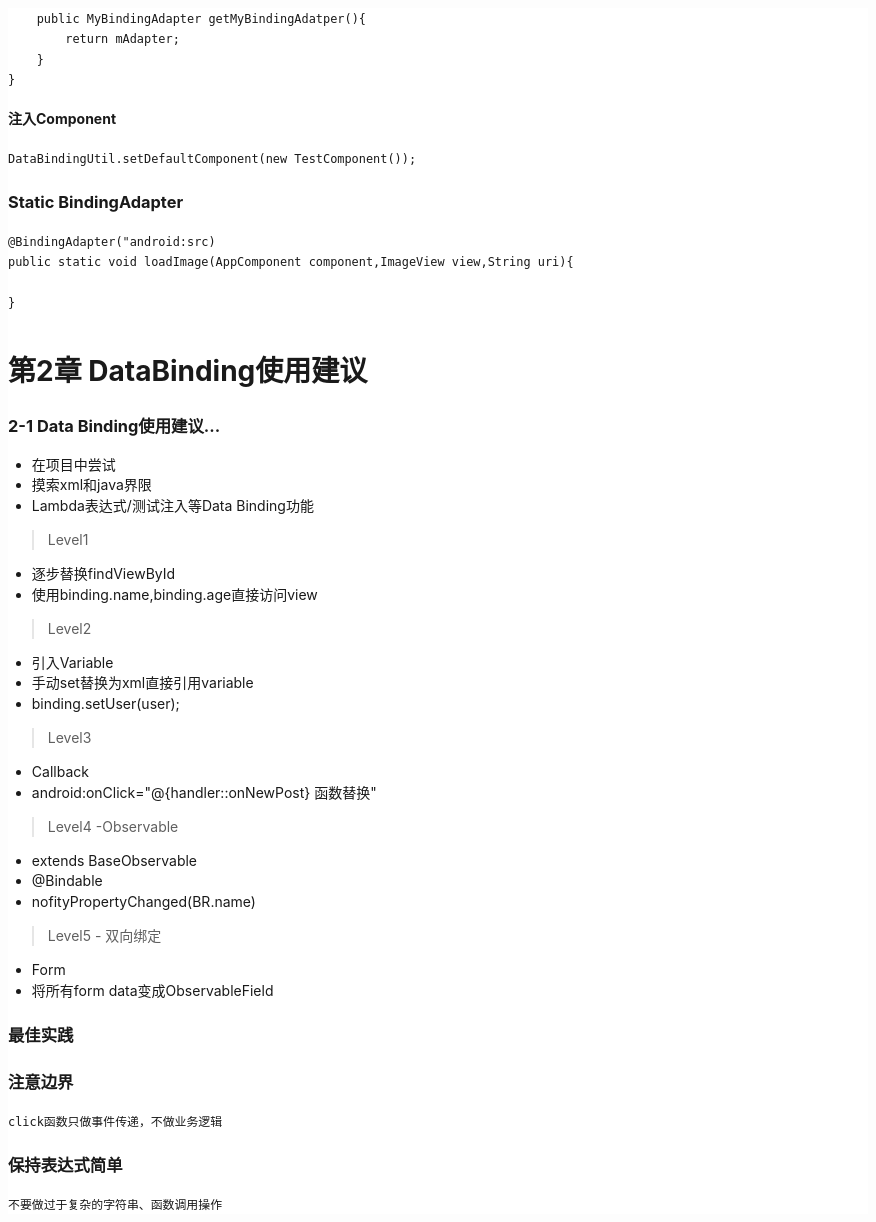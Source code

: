 		public MyBindingAdapter getMyBindingAdatper(){
			return mAdapter;
		}
	}

#### 注入Component ####

	DataBindingUtil.setDefaultComponent(new TestComponent());

### Static BindingAdapter ###

	@BindingAdapter("android:src)
	public static void loadImage(AppComponent component,ImageView view,String uri){
	
	}

# 第2章 DataBinding使用建议 #

### 2-1 Data Binding使用建议... ###

- 在项目中尝试
- 摸索xml和java界限
- Lambda表达式/测试注入等Data Binding功能

> Level1
> 
- 逐步替换findViewById
- 使用binding.name,binding.age直接访问view

> Level2
> 
- 引入Variable
- 手动set替换为xml直接引用variable
- binding.setUser(user);

> Level3
> 
- Callback
- android:onClick="@{handler::onNewPost} 函数替换"

> Level4 -Observable
> 
- extends BaseObservable
- @Bindable
- nofityPropertyChanged(BR.name)


> Level5 - 双向绑定
> 
- Form
- 将所有form data变成ObservableField


### 最佳实践 ###
### 注意边界 ###
	click函数只做事件传递，不做业务逻辑
### 保持表达式简单 ###
	不要做过于复杂的字符串、函数调用操作
